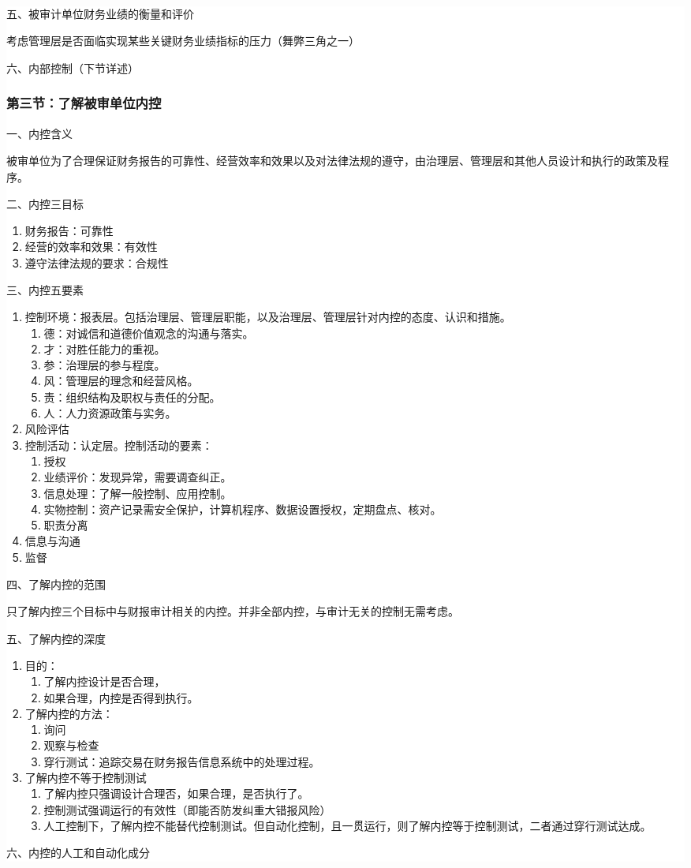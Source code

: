 五、被审计单位财务业绩的衡量和评价

考虑管理层是否面临实现某些关键财务业绩指标的压力（舞弊三角之一）

六、内部控制（下节详述）

### 第三节：了解被审单位内控

一、内控含义

被审单位为了合理保证财务报告的可靠性、经营效率和效果以及对法律法规的遵守，由治理层、管理层和其他人员设计和执行的政策及程序。

二、内控三目标

1. 财务报告：可靠性
2. 经营的效率和效果：有效性
3. 遵守法律法规的要求：合规性

三、内控五要素

1. 控制环境：报表层。包括治理层、管理层职能，以及治理层、管理层针对内控的态度、认识和措施。
   1. 德：对诚信和道德价值观念的沟通与落实。
   2. 才：对胜任能力的重视。
   3. 参：治理层的参与程度。
   4. 风：管理层的理念和经营风格。
   5. 责：组织结构及职权与责任的分配。
   6. 人：人力资源政策与实务。
2. 风险评估
3. 控制活动：认定层。控制活动的要素：
   1. 授权
   2. 业绩评价：发现异常，需要调查纠正。
   3. 信息处理：了解一般控制、应用控制。
   4. 实物控制：资产记录需安全保护，计算机程序、数据设置授权，定期盘点、核对。
   5. 职责分离
4. 信息与沟通
5. 监督

四、了解内控的范围

只了解内控三个目标中与财报审计相关的内控。并非全部内控，与审计无关的控制无需考虑。

五、了解内控的深度

1. 目的：
   1. 了解内控设计是否合理，
   2. 如果合理，内控是否得到执行。
2. 了解内控的方法：
   1. 询问
   2. 观察与检查
   3. 穿行测试：追踪交易在财务报告信息系统中的处理过程。
3. 了解内控不等于控制测试
   1. 了解内控只强调设计合理否，如果合理，是否执行了。
   2. 控制测试强调运行的有效性（即能否防发纠重大错报风险）
   3. 人工控制下，了解内控不能替代控制测试。但自动化控制，且一贯运行，则了解内控等于控制测试，二者通过穿行测试达成。

六、内控的人工和自动化成分
